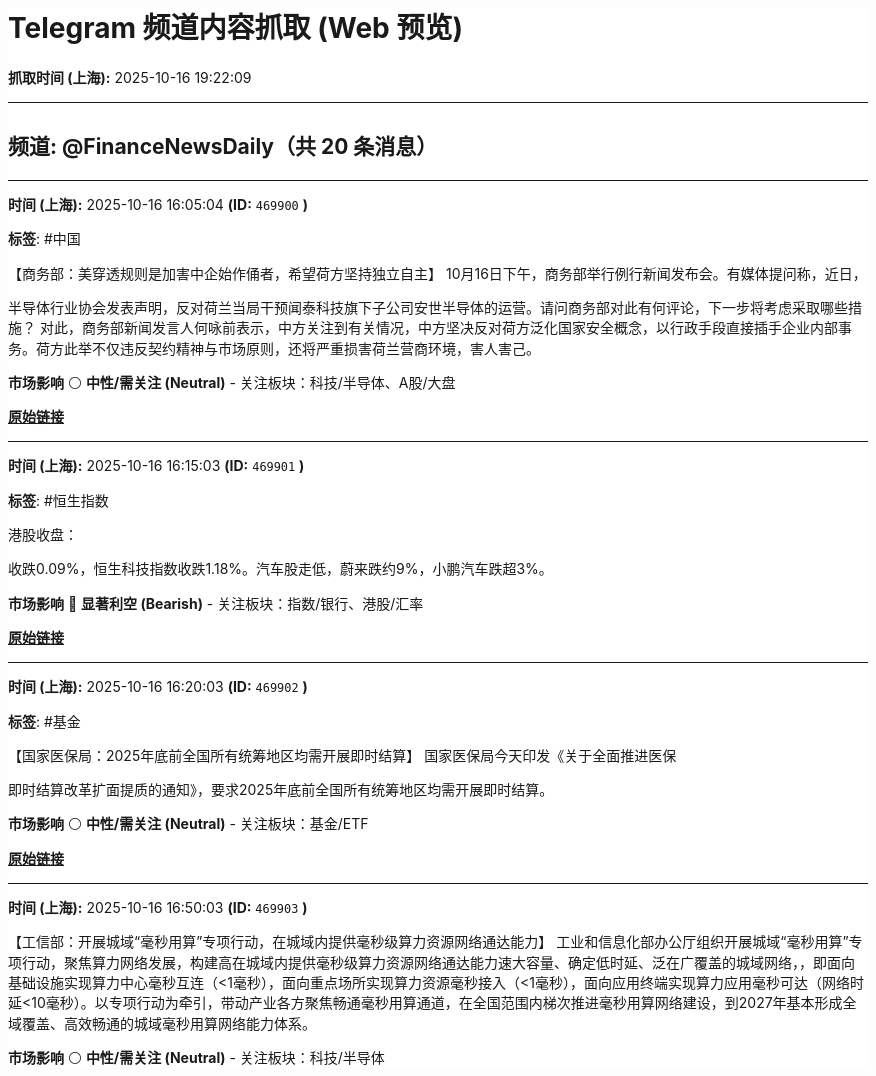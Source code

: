 # Telegram 频道内容抓取 (Web 预览)

**抓取时间 (上海):** 2025-10-16 19:22:09

---
## 频道: @FinanceNewsDaily（共 20 条消息）

---
**时间 (上海):** 2025-10-16 16:05:04 **(ID:** `469900` **)**

**标签**: #中国

【商务部：美穿透规则是加害中企始作俑者，希望荷方坚持独立自主】
10月16日下午，商务部举行例行新闻发布会。有媒体提问称，近日，

半导体行业协会发表声明，反对荷兰当局干预闻泰科技旗下子公司安世半导体的运营。请问商务部对此有何评论，下一步将考虑采取哪些措施？
对此，商务部新闻发言人何咏前表示，中方关注到有关情况，中方坚决反对荷方泛化国家安全概念，以行政手段直接插手企业内部事务。荷方此举不仅违反契约精神与市场原则，还将严重损害荷兰营商环境，害人害己。

**市场影响** ⚪ **中性/需关注 (Neutral)** - 关注板块：科技/半导体、A股/大盘

**[原始链接](https://t.me/FinanceNewsDaily/469900)**

---
**时间 (上海):** 2025-10-16 16:15:03 **(ID:** `469901` **)**

**标签**: #恒生指数

港股收盘：

收跌0.09%，恒生科技指数收跌1.18%。汽车股走低，蔚来跌约9%，小鹏汽车跌超3%。

**市场影响** 🔴 **显著利空 (Bearish)** - 关注板块：指数/银行、港股/汇率

**[原始链接](https://t.me/FinanceNewsDaily/469901)**

---
**时间 (上海):** 2025-10-16 16:20:03 **(ID:** `469902` **)**

**标签**: #基金

【国家医保局：2025年底前全国所有统筹地区均需开展即时结算】
国家医保局今天印发《关于全面推进医保

即时结算改革扩面提质的通知》，要求2025年底前全国所有统筹地区均需开展即时结算。

**市场影响** ⚪ **中性/需关注 (Neutral)** - 关注板块：基金/ETF

**[原始链接](https://t.me/FinanceNewsDaily/469902)**

---
**时间 (上海):** 2025-10-16 16:50:03 **(ID:** `469903` **)**

【工信部：开展城域“毫秒用算”专项行动，在城域内提供毫秒级算力资源网络通达能力】
工业和信息化部办公厅组织开展城域“毫秒用算”专项行动，聚焦算力网络发展，构建高在城域内提供毫秒级算力资源网络通达能力速大容量、确定低时延、泛在广覆盖的城域网络，，即面向基础设施实现算力中心毫秒互连（<1毫秒），面向重点场所实现算力资源毫秒接入（<1毫秒），面向应用终端实现算力应用毫秒可达（网络时延<10毫秒）。以专项行动为牵引，带动产业各方聚焦畅通毫秒用算通道，在全国范围内梯次推进毫秒用算网络建设，到2027年基本形成全域覆盖、高效畅通的城域毫秒用算网络能力体系。

**市场影响** ⚪ **中性/需关注 (Neutral)** - 关注板块：科技/半导体
